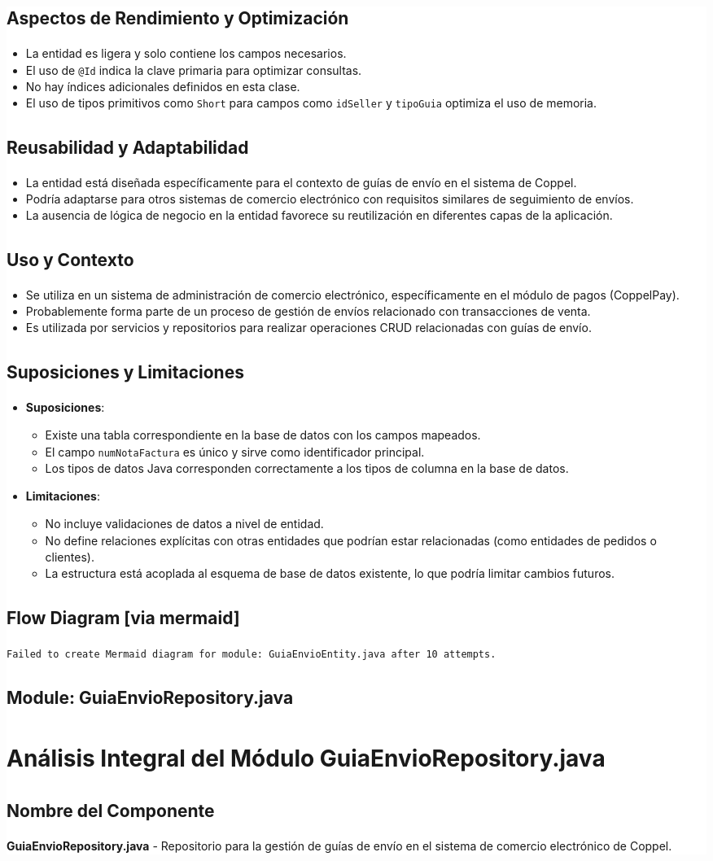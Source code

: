 ## Aspectos de Rendimiento y Optimización
- La entidad es ligera y solo contiene los campos necesarios.
- El uso de `@Id` indica la clave primaria para optimizar consultas.
- No hay índices adicionales definidos en esta clase.
- El uso de tipos primitivos como `Short` para campos como `idSeller` y `tipoGuia` optimiza el uso de memoria.

## Reusabilidad y Adaptabilidad
- La entidad está diseñada específicamente para el contexto de guías de envío en el sistema de Coppel.
- Podría adaptarse para otros sistemas de comercio electrónico con requisitos similares de seguimiento de envíos.
- La ausencia de lógica de negocio en la entidad favorece su reutilización en diferentes capas de la aplicación.

## Uso y Contexto
- Se utiliza en un sistema de administración de comercio electrónico, específicamente en el módulo de pagos (CoppelPay).
- Probablemente forma parte de un proceso de gestión de envíos relacionado con transacciones de venta.
- Es utilizada por servicios y repositorios para realizar operaciones CRUD relacionadas con guías de envío.

## Suposiciones y Limitaciones
- **Suposiciones**:
  - Existe una tabla correspondiente en la base de datos con los campos mapeados.
  - El campo `numNotaFactura` es único y sirve como identificador principal.
  - Los tipos de datos Java corresponden correctamente a los tipos de columna en la base de datos.
  
- **Limitaciones**:
  - No incluye validaciones de datos a nivel de entidad.
  - No define relaciones explícitas con otras entidades que podrían estar relacionadas (como entidades de pedidos o clientes).
  - La estructura está acoplada al esquema de base de datos existente, lo que podría limitar cambios futuros.
## Flow Diagram [via mermaid]
```mermaid
Failed to create Mermaid diagram for module: GuiaEnvioEntity.java after 10 attempts.
```
## Module: GuiaEnvioRepository.java

# Análisis Integral del Módulo GuiaEnvioRepository.java

## Nombre del Componente
**GuiaEnvioRepository.java** - Repositorio para la gestión de guías de envío en el sistema de comercio electrónico de Coppel.
